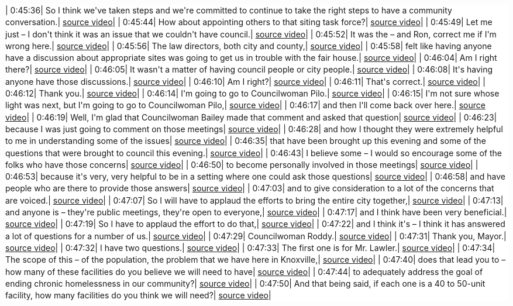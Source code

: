 | 0:45:36| So I think we've taken steps and we're committed to continue to take the right steps to have a community conversation.| [source video](https://archive.org/details/citycouncil090519?start=2736)|
| 0:45:44| How about appointing others to that siting task force?| [source video](https://archive.org/details/citycouncil090519?start=2744)|
| 0:45:49| Let me just – I don't think it was an issue that we couldn't have council.| [source video](https://archive.org/details/citycouncil090519?start=2749)|
| 0:45:52| It was the – and Ron, correct me if I'm wrong here.| [source video](https://archive.org/details/citycouncil090519?start=2752)|
| 0:45:56| The law directors, both city and county,| [source video](https://archive.org/details/citycouncil090519?start=2756)|
| 0:45:58| felt like having anyone have a discussion about appropriate sites was going to get us in trouble with the fair house.| [source video](https://archive.org/details/citycouncil090519?start=2758)|
| 0:46:04| Am I right there?| [source video](https://archive.org/details/citycouncil090519?start=2764)|
| 0:46:05| It wasn't a matter of having council people or city people.| [source video](https://archive.org/details/citycouncil090519?start=2765)|
| 0:46:08| It's having anyone have those discussions.| [source video](https://archive.org/details/citycouncil090519?start=2768)|
| 0:46:10| Am I right?| [source video](https://archive.org/details/citycouncil090519?start=2770)|
| 0:46:11| That's correct.| [source video](https://archive.org/details/citycouncil090519?start=2771)|
| 0:46:12| Thank you.| [source video](https://archive.org/details/citycouncil090519?start=2772)|
| 0:46:14| I'm going to go to Councilwoman Pilo.| [source video](https://archive.org/details/citycouncil090519?start=2774)|
| 0:46:15| I'm not sure whose light was next, but I'm going to go to Councilwoman Pilo,| [source video](https://archive.org/details/citycouncil090519?start=2775)|
| 0:46:17| and then I'll come back over here.| [source video](https://archive.org/details/citycouncil090519?start=2777)|
| 0:46:19| Well, I'm glad that Councilwoman Bailey made that comment and asked that question| [source video](https://archive.org/details/citycouncil090519?start=2779)|
| 0:46:23| because I was just going to comment on those meetings| [source video](https://archive.org/details/citycouncil090519?start=2783)|
| 0:46:28| and how I thought they were extremely helpful to me in understanding some of the issues| [source video](https://archive.org/details/citycouncil090519?start=2788)|
| 0:46:35| that have been brought up this evening and some of the questions that were brought to council this evening.| [source video](https://archive.org/details/citycouncil090519?start=2795)|
| 0:46:43| I believe some – I would so encourage some of the folks who have those concerns| [source video](https://archive.org/details/citycouncil090519?start=2803)|
| 0:46:50| to become personally involved in those meetings| [source video](https://archive.org/details/citycouncil090519?start=2810)|
| 0:46:53| because it's very, very helpful to be in a setting where one could ask those questions| [source video](https://archive.org/details/citycouncil090519?start=2813)|
| 0:46:58| and have people who are there to provide those answers| [source video](https://archive.org/details/citycouncil090519?start=2818)|
| 0:47:03| and to give consideration to a lot of the concerns that are voiced.| [source video](https://archive.org/details/citycouncil090519?start=2823)|
| 0:47:07| So I will have to applaud the efforts to bring the entire city together,| [source video](https://archive.org/details/citycouncil090519?start=2827)|
| 0:47:13| and anyone is – they're public meetings, they're open to everyone,| [source video](https://archive.org/details/citycouncil090519?start=2833)|
| 0:47:17| and I think have been very beneficial.| [source video](https://archive.org/details/citycouncil090519?start=2837)|
| 0:47:19| So I have to applaud the effort to do that,| [source video](https://archive.org/details/citycouncil090519?start=2839)|
| 0:47:22| and I think it's – I think it has answered a lot of questions for a number of us.| [source video](https://archive.org/details/citycouncil090519?start=2842)|
| 0:47:29| Councilwoman Roddy.| [source video](https://archive.org/details/citycouncil090519?start=2849)|
| 0:47:31| Thank you, Mayor.| [source video](https://archive.org/details/citycouncil090519?start=2851)|
| 0:47:32| I have two questions.| [source video](https://archive.org/details/citycouncil090519?start=2852)|
| 0:47:33| The first one is for Mr. Lawler.| [source video](https://archive.org/details/citycouncil090519?start=2853)|
| 0:47:34| The scope of this – of the population, the problem that we have here in Knoxville,| [source video](https://archive.org/details/citycouncil090519?start=2854)|
| 0:47:40| does that lead you to – how many of these facilities do you believe we will need to have| [source video](https://archive.org/details/citycouncil090519?start=2860)|
| 0:47:44| to adequately address the goal of ending chronic homelessness in our community?| [source video](https://archive.org/details/citycouncil090519?start=2864)|
| 0:47:50| And that being said, if each one is a 40 to 50-unit facility, how many facilities do you think we will need?| [source video](https://archive.org/details/citycouncil090519?start=2870)|